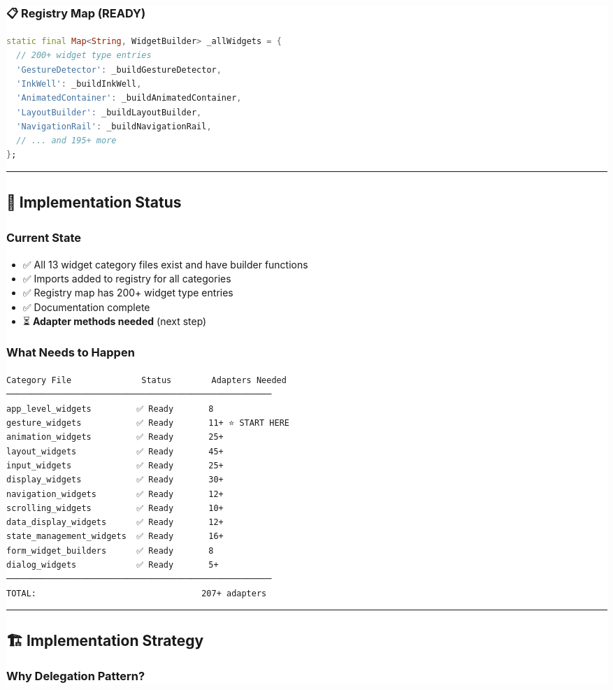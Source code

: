 ### 📋 Registry Map (READY)

```dart
static final Map<String, WidgetBuilder> _allWidgets = {
  // 200+ widget type entries
  'GestureDetector': _buildGestureDetector,
  'InkWell': _buildInkWell,
  'AnimatedContainer': _buildAnimatedContainer,
  'LayoutBuilder': _buildLayoutBuilder,
  'NavigationRail': _buildNavigationRail,
  // ... and 195+ more
};
```

---

## 🎯 Implementation Status

### Current State
- ✅ All 13 widget category files exist and have builder functions
- ✅ Imports added to registry for all categories
- ✅ Registry map has 200+ widget type entries
- ✅ Documentation complete
- ⏳ **Adapter methods needed** (next step)

### What Needs to Happen

```
Category File              Status        Adapters Needed
─────────────────────────────────────────────────────
app_level_widgets         ✅ Ready       8
gesture_widgets           ✅ Ready       11+ ⭐ START HERE
animation_widgets         ✅ Ready       25+
layout_widgets            ✅ Ready       45+
input_widgets             ✅ Ready       25+
display_widgets           ✅ Ready       30+
navigation_widgets        ✅ Ready       12+
scrolling_widgets         ✅ Ready       10+
data_display_widgets      ✅ Ready       12+
state_management_widgets  ✅ Ready       16+
form_widget_builders      ✅ Ready       8
dialog_widgets            ✅ Ready       5+
─────────────────────────────────────────────────────
TOTAL:                                 207+ adapters
```

---

## 🏗️ Implementation Strategy

### Why Delegation Pattern?
